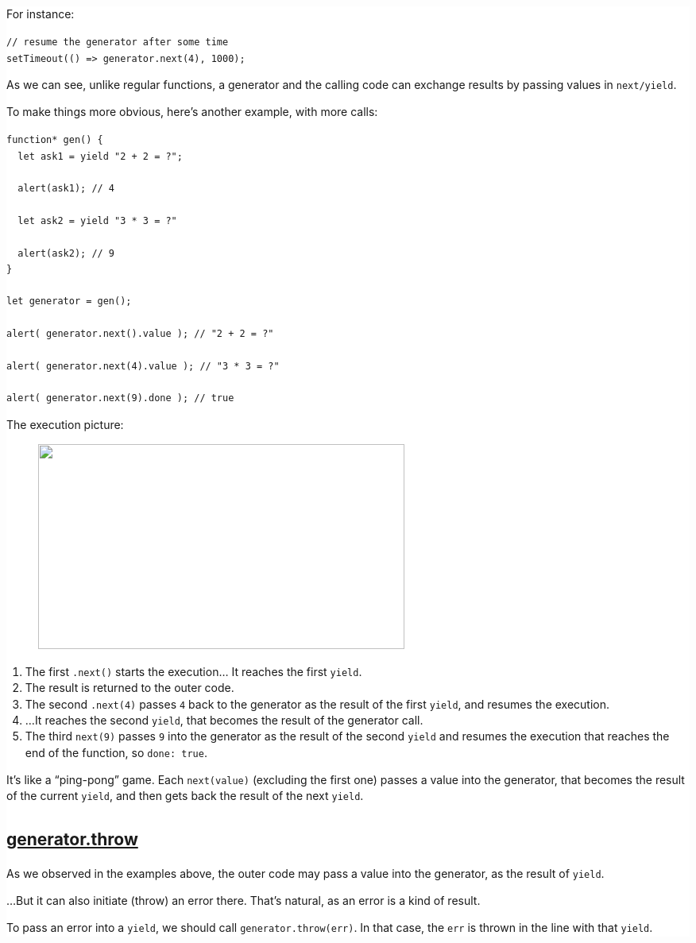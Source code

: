 For instance:

    // resume the generator after some time
    setTimeout(() => generator.next(4), 1000);

As we can see, unlike regular functions, a generator and the calling code can exchange results by passing values in `next/yield`.

To make things more obvious, here’s another example, with more calls:

<a href="#" class="toolbar__button toolbar__button_run" title="run"></a>

<a href="#" class="toolbar__button toolbar__button_edit" title="open in sandbox"></a>

    function* gen() {
      let ask1 = yield "2 + 2 = ?";

      alert(ask1); // 4

      let ask2 = yield "3 * 3 = ?"

      alert(ask2); // 9
    }

    let generator = gen();

    alert( generator.next().value ); // "2 + 2 = ?"

    alert( generator.next(4).value ); // "3 * 3 = ?"

    alert( generator.next(9).done ); // true

The execution picture:

<figure><img src="/article/generators/genYield2-2.svg" width="461" height="258" /></figure>

1.  The first `.next()` starts the execution… It reaches the first `yield`.
2.  The result is returned to the outer code.
3.  The second `.next(4)` passes `4` back to the generator as the result of the first `yield`, and resumes the execution.
4.  …It reaches the second `yield`, that becomes the result of the generator call.
5.  The third `next(9)` passes `9` into the generator as the result of the second `yield` and resumes the execution that reaches the end of the function, so `done: true`.

It’s like a “ping-pong” game. Each `next(value)` (excluding the first one) passes a value into the generator, that becomes the result of the current `yield`, and then gets back the result of the next `yield`.

## <a href="#generator-throw" id="generator-throw" class="main__anchor">generator.throw</a>

As we observed in the examples above, the outer code may pass a value into the generator, as the result of `yield`.

…But it can also initiate (throw) an error there. That’s natural, as an error is a kind of result.

To pass an error into a `yield`, we should call `generator.throw(err)`. In that case, the `err` is thrown in the line with that `yield`.
